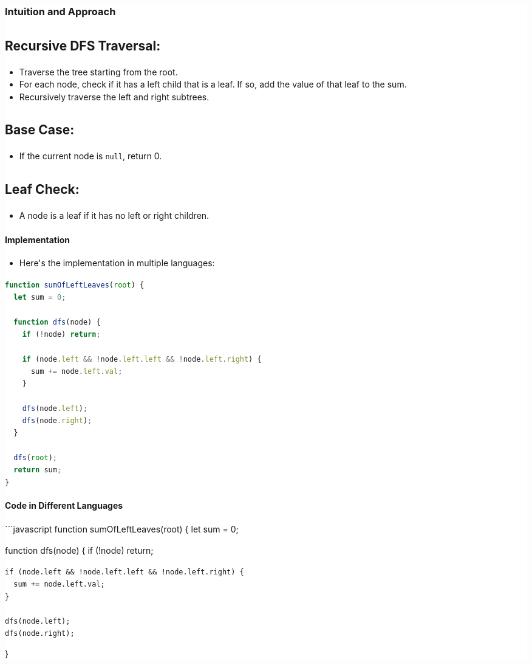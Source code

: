 ### Intuition and Approach

## Recursive DFS Traversal:

- Traverse the tree starting from the root.
- For each node, check if it has a left child that is a leaf. If so, add the value of that leaf to the sum.
- Recursively traverse the left and right subtrees.

## Base Case:

- If the current node is `null`, return 0.

## Leaf Check:

- A node is a leaf if it has no left or right children.

<Tabs>
 <tabItem value="Maximum Calculation" label="Maximum Calculation">


#### Implementation

- Here's the implementation in multiple languages:

```jsx live
function sumOfLeftLeaves(root) {
  let sum = 0;

  function dfs(node) {
    if (!node) return;

    if (node.left && !node.left.left && !node.left.right) {
      sum += node.left.val;
    }

    dfs(node.left);
    dfs(node.right);
  }

  dfs(root);
  return sum;
}

```

#### Code in Different Languages

<Tabs>
  <TabItem value="JavaScript" label="JavaScript" default>
  <SolutionAuthor name="@manishh12"/>
   ```javascript
    function sumOfLeftLeaves(root) {
  let sum = 0;

  function dfs(node) {
    if (!node) return;

    if (node.left && !node.left.left && !node.left.right) {
      sum += node.left.val;
    }

    dfs(node.left);
    dfs(node.right);
  }
   ```